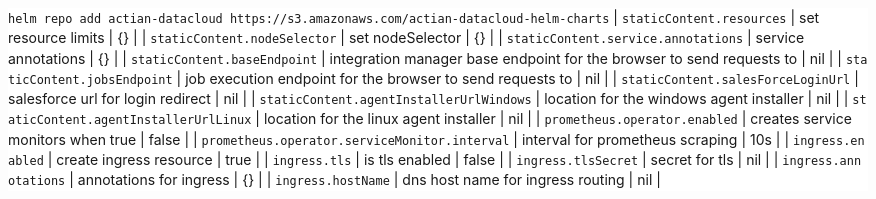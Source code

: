 ```helm repo add actian-datacloud https://s3.amazonaws.com/actian-datacloud-helm-charts```
| `staticContent.resources`                     | set resource limits                                                       | {}                                                                                                                                                                                        |
| `staticContent.nodeSelector`                  | set nodeSelector                                                          | {}                                                                                                                                                                                        |
| `staticContent.service.annotations`           | service annotations                                                       | {}                                                                                                                                                                                        |
| `staticContent.baseEndpoint`                  | integration manager base endpoint for the browser to send requests to     | nil                                                                                                                                                                                       |
| `staticContent.jobsEndpoint`                  | job execution endpoint for the browser to send requests to                | nil                                                                                                                                                                                       |
| `staticContent.salesForceLoginUrl`            | salesforce url for login redirect                                         | nil                                                                                                                                                                                       |
| `staticContent.agentInstallerUrlWindows`      | location for the windows agent installer                                  | nil                                                                                                                                                                                       |
| `staticContent.agentInstallerUrlLinux`        | location for the linux agent installer                                    | nil                                                                                                                                                                                       |
| `prometheus.operator.enabled`                 | creates service monitors when true                                        | false                                                                                                                                                                                     |
| `prometheus.operator.serviceMonitor.interval` | interval for prometheus scraping                                          | 10s                                                                                                                                                                                       |
| `ingress.enabled`                             | create ingress resource                                                   | true                                                                                                                                                                                      |
| `ingress.tls`                                 | is tls enabled                                                            | false                                                                                                                                                                                     |
| `ingress.tlsSecret`                           | secret for tls                                                            | nil                                                                                                                                                                                       |
| `ingress.annotations`                         | annotations for ingress                                                   | {}                                                                                                                                                                                        |
| `ingress.hostName`                            | dns host name for ingress routing                                         | nil                                                                                                                                                                                       |
```